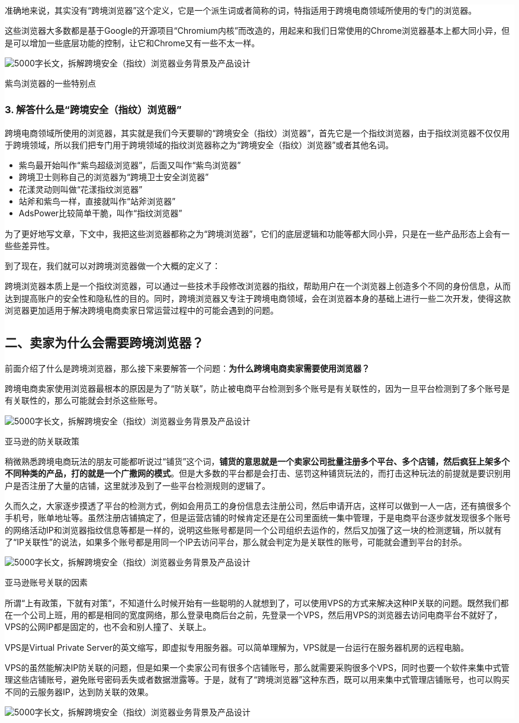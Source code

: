 准确地来说，其实没有“跨境浏览器”这个定义，它是一个派生词或者简称的词，特指适用于跨境电商领域所使用的专门的浏览器。

这些浏览器大多数都是基于Google的开源项目“Chromium内核”而改造的，用起来和我们日常使用的Chrome浏览器基本上都大同小异，但是可以增加一些底层功能的控制，让它和Chrome又有一些不太一样。

![5000字长文，拆解跨境安全（指纹）浏览器业务背景及产品设计](https://image.woshipm.com/wp-files/2023/04/ObsJXQMh3qSb24dEBmJN.png)

紫鸟浏览器的一些特别点

### 3\. 解答什么是“跨境安全（指纹）浏览器”

跨境电商领域所使用的浏览器，其实就是我们今天要聊的“跨境安全（指纹）浏览器”，首先它是一个指纹浏览器，由于指纹浏览器不仅仅用于跨境领域，所以我们把专门用于跨境领域的指纹浏览器称之为“跨境安全（指纹）浏览器”或者其他名词。

*   紫鸟最开始叫作“紫鸟超级浏览器”，后面又叫作“紫鸟浏览器”
*   跨境卫士则称自己的浏览器为“跨境卫士安全浏览器”
*   花漾灵动则叫做“花漾指纹浏览器”
*   站斧和紫鸟一样，直接就叫作“站斧浏览器”
*   AdsPower比较简单干脆，叫作“指纹浏览器”

为了更好地写文章，下文中，我把这些浏览器都称之为“跨境浏览器”，它们的底层逻辑和功能等都大同小异，只是在一些产品形态上会有一些些差异性。

到了现在，我们就可以对跨境浏览器做一个大概的定义了：

跨境浏览器本质上是一个指纹浏览器，可以通过一些技术手段修改浏览器的指纹，帮助用户在一个浏览器上创造多个不同的身份信息，从而达到提高账户的安全性和隐私性的目的。同时，跨境浏览器又专注于跨境电商领域，会在浏览器本身的基础上进行一些二次开发，使得这款浏览器更加适用于解决跨境电商卖家日常运营过程中的可能会遇到的问题。

## 二、卖家为什么会需要跨境浏览器？

前面介绍了什么是跨境浏览器，那么接下来要解答一个问题：**为什么跨境电商卖家需要使用浏览器？**

跨境电商卖家使用浏览器最根本的原因是为了“防关联”，防止被电商平台检测到多个账号是有关联性的，因为一旦平台检测到了多个账号是有关联性的，那么可能就会封杀这些账号。

![5000字长文，拆解跨境安全（指纹）浏览器业务背景及产品设计](https://image.woshipm.com/wp-files/2023/04/orJE3A7q2IJH8S5yvcLF.png)

亚马逊的防关联政策

稍微熟悉跨境电商玩法的朋友可能都听说过“铺货”这个词，**铺货的意思就是一个卖家公司批量注册多个平台、多个店铺，然后疯狂上架多个不同种类的产品，打的就是一个广撒网的模式**。但是大多数的平台都是会打击、惩罚这种铺货玩法的，而打击这种玩法的前提就是要识别用户是否注册了大量的店铺，这里就涉及到了一些平台检测规则的逻辑了。

久而久之，大家逐步摸透了平台的检测方式，例如会用员工的身份信息去注册公司，然后申请开店，这样可以做到一人一店，还有搞很多个手机号，账单地址等。虽然注册店铺搞定了，但是运营店铺的时候肯定还是在公司里面统一集中管理，于是电商平台逐步就发现很多个账号的网络活动IP和浏览器指纹信息等都是一样的，说明这些账号都是同一个公司组织去运作的，然后又加强了这一块的检测逻辑，所以就有了“IP关联性”的说法，如果多个账号都是用同一个IP去访问平台，那么就会判定为是关联性的账号，可能就会遭到平台的封杀。

![5000字长文，拆解跨境安全（指纹）浏览器业务背景及产品设计](https://image.woshipm.com/wp-files/2023/04/DEJ1AwIreBuAejhyrDhu.png)

亚马逊账号关联的因素

所谓“上有政策，下就有对策”，不知道什么时候开始有一些聪明的人就想到了，可以使用VPS的方式来解决这种IP关联的问题。既然我们都在一个公司上班，用的都是相同的宽度网络，那么登录电商后台之前，先登录一个VPS，然后用VPS的浏览器去访问电商平台不就好了，VPS的公网IP都是固定的，也不会和别人撞了、关联上。

VPS是Virtual Private Server的英文缩写，即虚拟专用服务器。可以简单理解为，VPS就是一台运行在服务器机房的远程电脑。

VPS的虽然能解决IP防关联的问题，但是如果一个卖家公司有很多个店铺账号，那么就需要采购很多个VPS，同时也要一个软件来集中式管理这些店铺账号，避免账号密码丢失或者数据泄露等。于是，就有了“跨境浏览器”这种东西，既可以用来集中式管理店铺账号，也可以购买不同的云服务器IP，达到防关联的效果。

![5000字长文，拆解跨境安全（指纹）浏览器业务背景及产品设计](https://image.woshipm.com/wp-files/2023/04/VQDogimqxrTV40N3EEhY.png)
